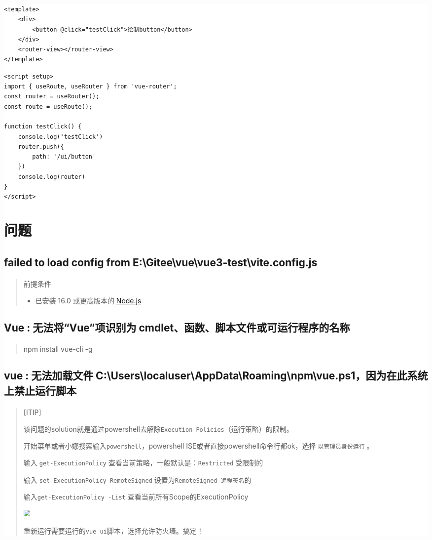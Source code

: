 

```vue
<template>
    <div>
        <button @click="testClick">绘制button</button>
    </div>
    <router-view></router-view>
</template>
```

```vue
<script setup>
import { useRoute, useRouter } from 'vue-router';
const router = useRouter();
const route = useRoute();

function testClick() {
    console.log('testClick')
    router.push({
        path: '/ui/button'
    })
    console.log(router)
}
</script>
```



# 问题

## failed to load config from E:\Gitee\vue\vue3-test\vite.config.js

> 前提条件
>
> - 已安装 16.0 或更高版本的 [Node.js](https://nodejs.org/)



## Vue : 无法将“Vue”项识别为 cmdlet、函数、脚本文件或可运行程序的名称

> 
>
> npm install vue-cli -g



## vue : 无法加载文件 C:\Users\localuser\AppData\Roaming\npm\vue.ps1，因为在此系统上禁止运行脚本

> [ITIP]
>
> 该问题的solution就是通过powershell去解除`Execution_Policies`（运行策略）的限制。
>
> 开始菜单或者小娜搜索输入`powershell`，powershell ISE或者直接powershell命令行都ok，选择 `以管理员身份运行` 。
>
> 输入 `get-ExecutionPolicy` 查看当前策略，一般默认是：`Restricted` 受限制的
>
> 输入 `set-ExecutionPolicy RemoteSigned` 设置为`RemoteSigned 远程签名`的
>
> 输入`get-ExecutionPolicy -List` 查看当前所有Scope的ExecutionPolicy
>
> <img src="https://raw.githubusercontent.com/mazaiguo/blogimg/main/20230907-20230907164824.png" style="zoom: 80%;" />
>
> 重新运行需要运行的`vue ui`脚本，选择允许防火墙。搞定！